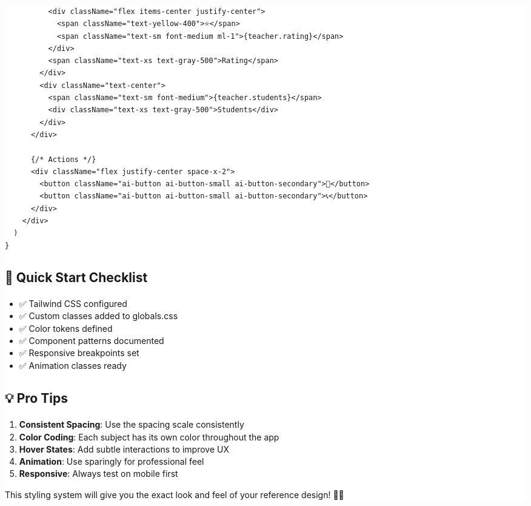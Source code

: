```tsx
          <div className="flex items-center justify-center">
            <span className="text-yellow-400">⭐</span>
            <span className="text-sm font-medium ml-1">{teacher.rating}</span>
          </div>
          <span className="text-xs text-gray-500">Rating</span>
        </div>
        <div className="text-center">
          <span className="text-sm font-medium">{teacher.students}</span>
          <div className="text-xs text-gray-500">Students</div>
        </div>
      </div>

      {/* Actions */}
      <div className="flex justify-center space-x-2">
        <button className="ai-button ai-button-small ai-button-secondary">📧</button>
        <button className="ai-button ai-button-small ai-button-secondary">📞</button>
      </div>
    </div>
  )
}
```

## 🚀 **Quick Start Checklist**

- ✅ Tailwind CSS configured
- ✅ Custom classes added to globals.css
- ✅ Color tokens defined
- ✅ Component patterns documented
- ✅ Responsive breakpoints set
- ✅ Animation classes ready

## 💡 **Pro Tips**

1. **Consistent Spacing**: Use the spacing scale consistently
2. **Color Coding**: Each subject has its own color throughout the app
3. **Hover States**: Add subtle interactions to improve UX
4. **Animation**: Use sparingly for professional feel
5. **Responsive**: Always test on mobile first

This styling system will give you the exact look and feel of your reference design! 🎨✨